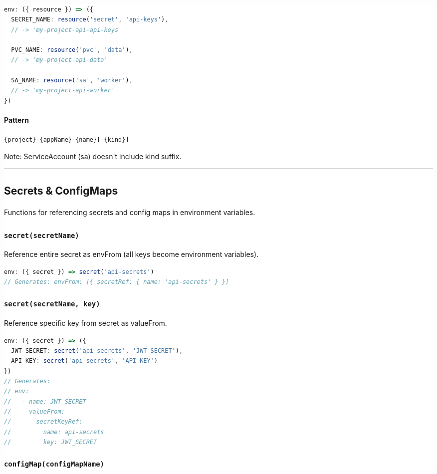 ```typescript
env: ({ resource }) => ({
  SECRET_NAME: resource('secret', 'api-keys'),
  // -> 'my-project-api-api-keys'
  
  PVC_NAME: resource('pvc', 'data'),
  // -> 'my-project-api-data'
  
  SA_NAME: resource('sa', 'worker'),
  // -> 'my-project-api-worker'
})
```

#### Pattern

```
{project}-{appName}-{name}[-{kind}]
```

Note: ServiceAccount (sa) doesn't include kind suffix.

---

## Secrets & ConfigMaps

Functions for referencing secrets and config maps in environment variables.

### `secret(secretName)`

Reference entire secret as envFrom (all keys become environment variables).

```typescript
env: ({ secret }) => secret('api-secrets')
// Generates: envFrom: [{ secretRef: { name: 'api-secrets' } }]
```

### `secret(secretName, key)`

Reference specific key from secret as valueFrom.

```typescript
env: ({ secret }) => ({
  JWT_SECRET: secret('api-secrets', 'JWT_SECRET'),
  API_KEY: secret('api-secrets', 'API_KEY')
})
// Generates:
// env:
//   - name: JWT_SECRET
//     valueFrom:
//       secretKeyRef:
//         name: api-secrets
//         key: JWT_SECRET
```

### `configMap(configMapName)`
